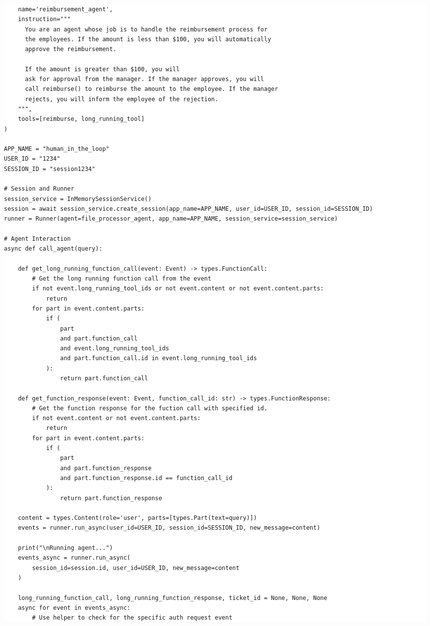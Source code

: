 ```
    name='reimbursement_agent',
    instruction="""
      You are an agent whose job is to handle the reimbursement process for
      the employees. If the amount is less than $100, you will automatically
      approve the reimbursement.

      If the amount is greater than $100, you will
      ask for approval from the manager. If the manager approves, you will
      call reimburse() to reimburse the amount to the employee. If the manager
      rejects, you will inform the employee of the rejection.
    """,
    tools=[reimburse, long_running_tool]
)

APP_NAME = "human_in_the_loop"
USER_ID = "1234"
SESSION_ID = "session1234"

# Session and Runner
session_service = InMemorySessionService()
session = await session_service.create_session(app_name=APP_NAME, user_id=USER_ID, session_id=SESSION_ID)
runner = Runner(agent=file_processor_agent, app_name=APP_NAME, session_service=session_service)

# Agent Interaction
async def call_agent(query):

    def get_long_running_function_call(event: Event) -> types.FunctionCall:
        # Get the long running function call from the event
        if not event.long_running_tool_ids or not event.content or not event.content.parts:
            return
        for part in event.content.parts:
            if (
                part
                and part.function_call
                and event.long_running_tool_ids
                and part.function_call.id in event.long_running_tool_ids
            ):
                return part.function_call

    def get_function_response(event: Event, function_call_id: str) -> types.FunctionResponse:
        # Get the function response for the fuction call with specified id.
        if not event.content or not event.content.parts:
            return
        for part in event.content.parts:
            if (
                part
                and part.function_response
                and part.function_response.id == function_call_id
            ):
                return part.function_response

    content = types.Content(role='user', parts=[types.Part(text=query)])
    events = runner.run_async(user_id=USER_ID, session_id=SESSION_ID, new_message=content)

    print("\nRunning agent...")
    events_async = runner.run_async(
        session_id=session.id, user_id=USER_ID, new_message=content
    )

    long_running_function_call, long_running_function_response, ticket_id = None, None, None
    async for event in events_async:
        # Use helper to check for the specific auth request event
```